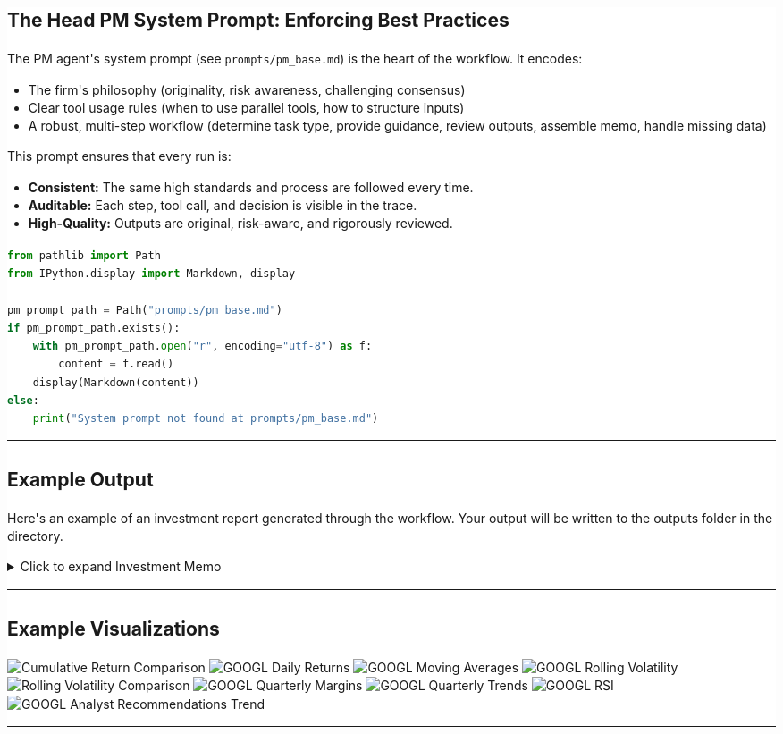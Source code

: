 
## The Head PM System Prompt: Enforcing Best Practices

The PM agent's system prompt (see `prompts/pm_base.md`) is the heart of the workflow. It encodes:

- The firm's philosophy (originality, risk awareness, challenging consensus)
- Clear tool usage rules (when to use parallel tools, how to structure inputs)
- A robust, multi-step workflow (determine task type, provide guidance, review outputs, assemble memo, handle missing data)

This prompt ensures that every run is:

- **Consistent:** The same high standards and process are followed every time.
- **Auditable:** Each step, tool call, and decision is visible in the trace.
- **High-Quality:** Outputs are original, risk-aware, and rigorously reviewed.

```python
from pathlib import Path
from IPython.display import Markdown, display

pm_prompt_path = Path("prompts/pm_base.md")
if pm_prompt_path.exists():
    with pm_prompt_path.open("r", encoding="utf-8") as f:
        content = f.read()
    display(Markdown(content))
else:
    print("System prompt not found at prompts/pm_base.md")
```

---

## Example Output

Here's an example of an investment report generated through the workflow. Your output will be written to the outputs folder in the directory.

<details><summary>Click to expand Investment Memo</summary></details>

---

## Example Visualizations



![Cumulative Return Comparison](images/multi_agent_collab_cumulative_return_comparison.png)
![GOOGL Daily Returns](images/multi_agent_collab_googl_daily_returns.png)
![GOOGL Moving Averages](images/multi_agent_collab_googl_moving_averages.png)
![GOOGL Rolling Volatility](images/multi_agent_collab_googl_rolling_volatility.png)
![Rolling Volatility Comparison](images/multi_agent_collab_rolling_volatility_comparison.png)
![GOOGL Quarterly Margins](images/multi_agent_collab_GOOGL_quarterly_margins.png)
![GOOGL Quarterly Trends](images/multi_agent_collab_GOOGL_quarterly_trends.png)
![GOOGL RSI](images/multi_agent_collab_googl_rsi.png)
![GOOGL Analyst Recommendations Trend](images/multi_agent_collab_GOOGL_analyst_recommendations_trend.png)

---